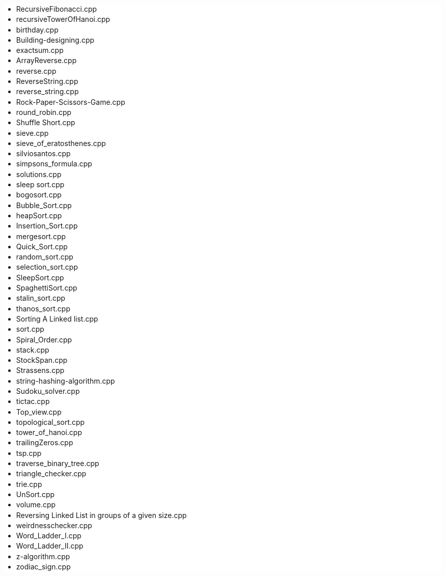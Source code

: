 - RecursiveFibonacci.cpp
- recursiveTowerOfHanoi.cpp
- birthday.cpp
- Building-designing.cpp
- exactsum.cpp
- ArrayReverse.cpp
- reverse.cpp
- ReverseString.cpp
- reverse_string.cpp
- Rock-Paper-Scissors-Game.cpp
- round_robin.cpp
- Shuffle Short.cpp
- sieve.cpp
- sieve_of_eratosthenes.cpp
- silviosantos.cpp
- simpsons_formula.cpp
- solutions.cpp
- sleep sort.cpp
- bogosort.cpp
- Bubble_Sort.cpp
- heapSort.cpp
- Insertion_Sort.cpp
- mergesort.cpp
- Quick_Sort.cpp
- random_sort.cpp
- selection_sort.cpp
- SleepSort.cpp
- SpaghettiSort.cpp
- stalin_sort.cpp
- thanos_sort.cpp
- Sorting A Linked list.cpp
- sort.cpp
- Spiral_Order.cpp
- stack.cpp
- StockSpan.cpp
- Strassens.cpp
- string-hashing-algorithm.cpp
- Sudoku_solver.cpp
- tictac.cpp
- Top_view.cpp
- topological_sort.cpp
- tower_of_hanoi.cpp
- trailingZeros.cpp
- tsp.cpp
- traverse_binary_tree.cpp
- triangle_checker.cpp
- trie.cpp
- UnSort.cpp
- volume.cpp
- Reversing Linked List in groups of a given size.cpp
- weirdnesschecker.cpp
- Word_Ladder_I.cpp
- Word_Ladder_II.cpp
- z-algorithm.cpp
- zodiac_sign.cpp

